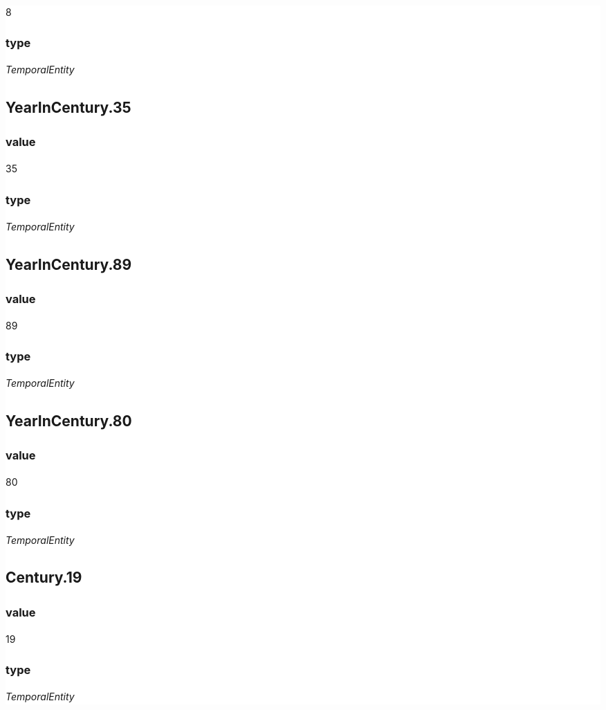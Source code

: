 
8

### type


*TemporalEntity*

## YearInCentury.35

### value


35

### type


*TemporalEntity*

## YearInCentury.89

### value


89

### type


*TemporalEntity*

## YearInCentury.80

### value


80

### type


*TemporalEntity*

## Century.19

### value


19

### type


*TemporalEntity*
